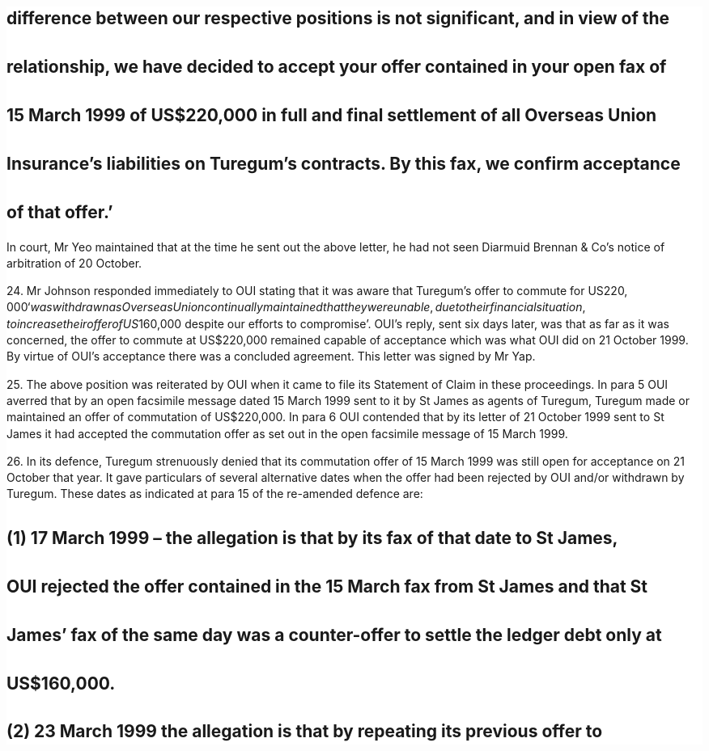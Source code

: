 ## difference between our respective positions is not significant, and in view of the 

## relationship, we have decided to accept your offer contained in your open fax of 

## 15 March 1999 of US$220,000 in full and final settlement of all Overseas Union 

## Insurance’s liabilities on Turegum’s contracts. By this fax, we confirm acceptance 

## of that offer.’ 

In court, Mr Yeo maintained that at the time he sent out the above letter, he had not seen Diarmuid Brennan & Co’s notice of arbitration of 20 October. 

24\. Mr Johnson responded immediately to OUI stating that it was aware that Turegum’s offer to commute for US$220,000 ‘was withdrawn as Overseas Union continually maintained that they were unable, due to their financial situation, to increase their offer of US$160,000 despite our efforts to compromise’. OUI’s reply, sent six days later, was that as far as it was concerned, the offer to commute at US$220,000 remained capable of acceptance which was what OUI did on 21 October 1999. By virtue of OUI’s acceptance there was a concluded agreement. This letter was signed by Mr Yap. 

25\. The above position was reiterated by OUI when it came to file its Statement of Claim in these proceedings. In para 5 OUI averred that by an open facsimile message dated 15 March 1999 sent to it by St James as agents of Turegum, Turegum made or maintained an offer of commutation of US$220,000. In para 6 OUI contended that by its letter of 21 October 1999 sent to St James it had accepted the commutation offer as set out in the open facsimile message of 15 March 1999. 

26\. In its defence, Turegum strenuously denied that its commutation offer of 15 March 1999 was still open for acceptance on 21 October that year. It gave particulars of several alternative dates when the offer had been rejected by OUI and/or withdrawn by Turegum. These dates as indicated at para 15 of the re-amended defence are: 

## (1) 17 March 1999 – the allegation is that by its fax of that date to St James, 

## OUI rejected the offer contained in the 15 March fax from St James and that St 

## James’ fax of the same day was a counter-offer to settle the ledger debt only at 

## US$160,000. 

## (2) 23 March 1999 the allegation is that by repeating its previous offer to 
